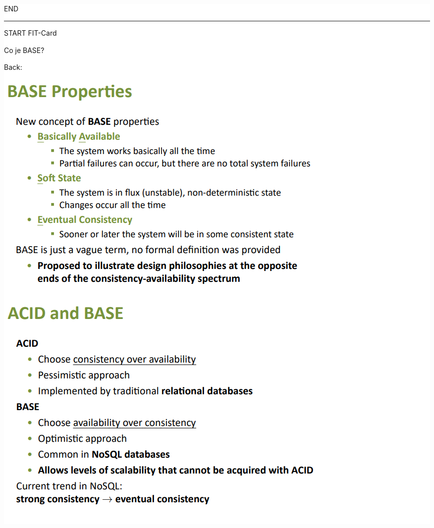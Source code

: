 END

---


START
FIT-Card

Co je BASE?

Back:

![](../../Assets/Pasted%20image%2020241022103636.png)


![](../../Assets/Pasted%20image%2020241022103752.png)
